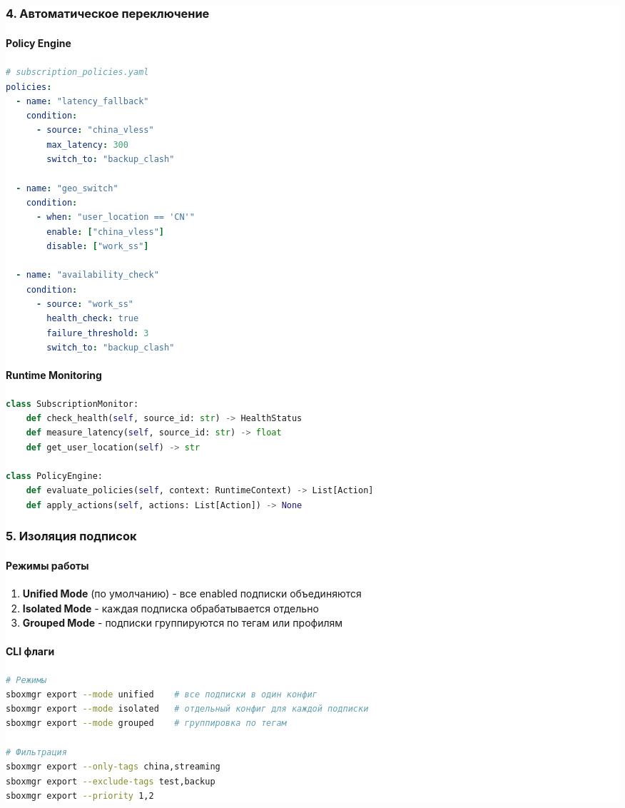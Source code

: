 ### 4. Автоматическое переключение

#### Policy Engine
```yaml
# subscription_policies.yaml
policies:
  - name: "latency_fallback"
    condition:
      - source: "china_vless"
        max_latency: 300
        switch_to: "backup_clash"
    
  - name: "geo_switch"
    condition:
      - when: "user_location == 'CN'"
        enable: ["china_vless"]
        disable: ["work_ss"]
    
  - name: "availability_check"
    condition:
      - source: "work_ss"
        health_check: true
        failure_threshold: 3
        switch_to: "backup_clash"
```

#### Runtime Monitoring
```python
class SubscriptionMonitor:
    def check_health(self, source_id: str) -> HealthStatus
    def measure_latency(self, source_id: str) -> float
    def get_user_location(self) -> str
    
class PolicyEngine:
    def evaluate_policies(self, context: RuntimeContext) -> List[Action]
    def apply_actions(self, actions: List[Action]) -> None
```

### 5. Изоляция подписок

#### Режимы работы
1. **Unified Mode** (по умолчанию) - все enabled подписки объединяются
2. **Isolated Mode** - каждая подписка обрабатывается отдельно
3. **Grouped Mode** - подписки группируются по тегам или профилям

#### CLI флаги
```bash
# Режимы
sboxmgr export --mode unified    # все подписки в один конфиг
sboxmgr export --mode isolated   # отдельный конфиг для каждой подписки
sboxmgr export --mode grouped    # группировка по тегам

# Фильтрация
sboxmgr export --only-tags china,streaming
sboxmgr export --exclude-tags test,backup
sboxmgr export --priority 1,2
```
